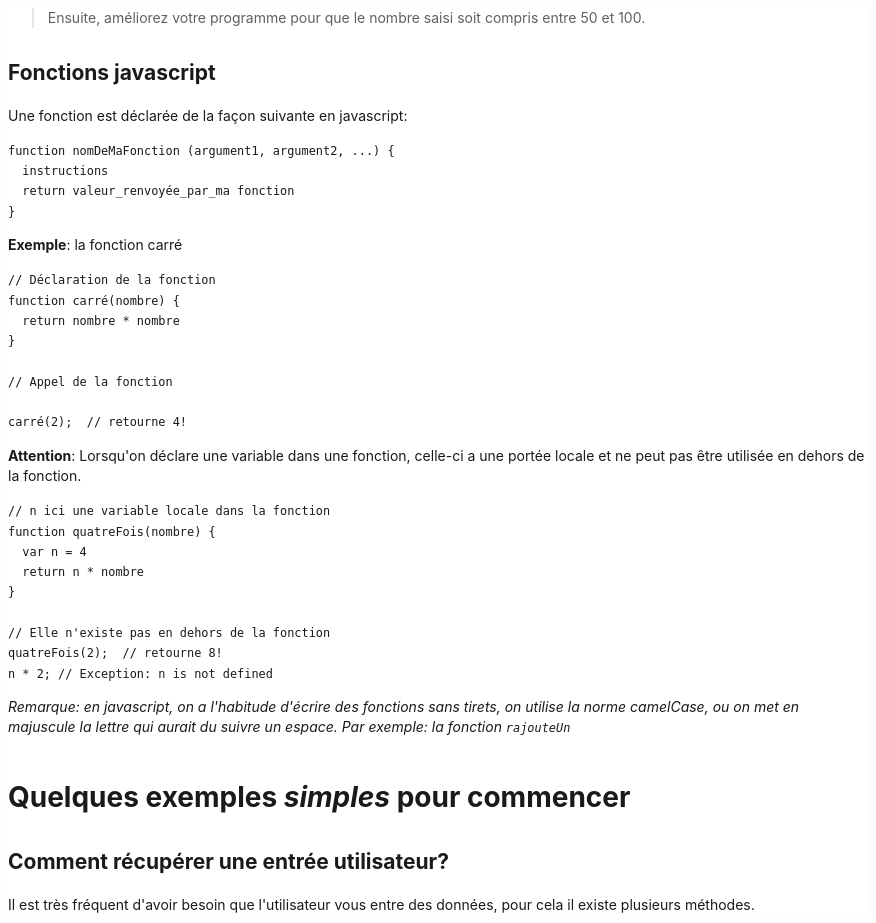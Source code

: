 > Ensuite, améliorez votre programme pour que le nombre saisi soit compris entre 50 et 100.



## Fonctions javascript

Une fonction est déclarée de la façon suivante en javascript:

```
function nomDeMaFonction (argument1, argument2, ...) {
  instructions
  return valeur_renvoyée_par_ma fonction
}
```

**Exemple**: la fonction carré

```
// Déclaration de la fonction
function carré(nombre) {
  return nombre * nombre
}

// Appel de la fonction

carré(2);  // retourne 4!
```

**Attention**: Lorsqu'on déclare une variable dans une fonction, celle-ci a une portée locale et ne peut pas être utilisée en dehors de la fonction.

```
// n ici une variable locale dans la fonction
function quatreFois(nombre) {
  var n = 4
  return n * nombre
}

// Elle n'existe pas en dehors de la fonction
quatreFois(2);  // retourne 8!
n * 2; // Exception: n is not defined

```

*Remarque: en javascript, on a l'habitude d'écrire des fonctions sans tirets, on utilise la norme camelCase, ou on met en majuscule la lettre qui aurait du suivre un espace. Par exemple: la fonction `rajouteUn`*


# Quelques exemples *simples* pour commencer

## Comment récupérer une entrée utilisateur?

Il est très fréquent d'avoir besoin que l'utilisateur vous entre des données, pour cela il existe plusieurs méthodes.
